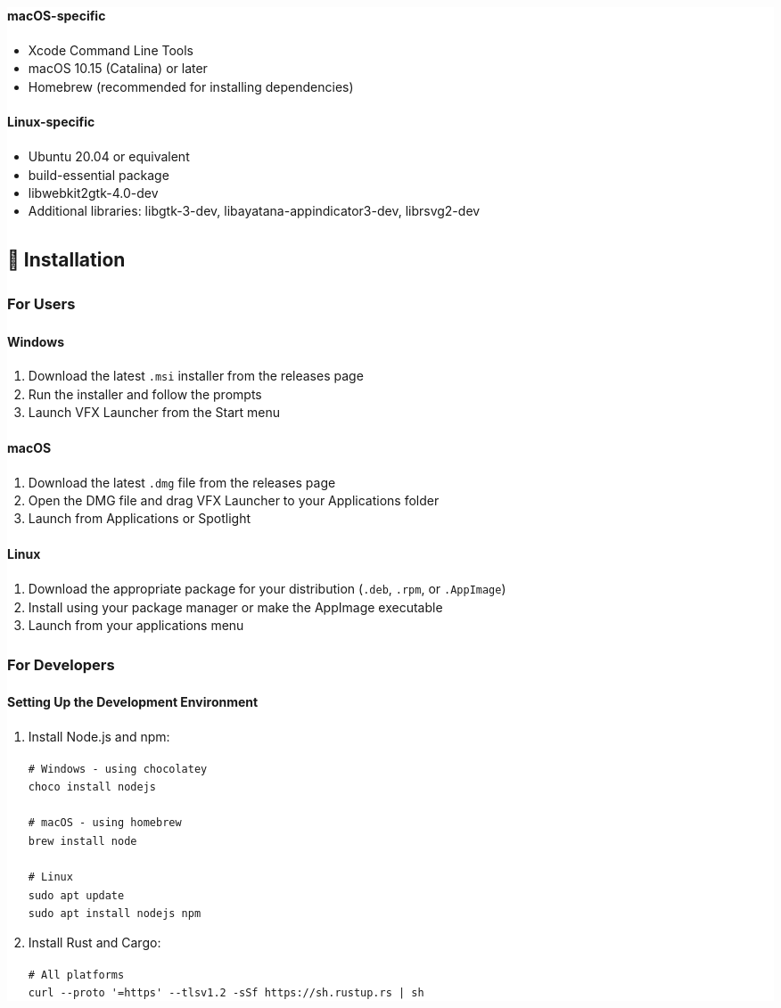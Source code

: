 #### macOS-specific
- Xcode Command Line Tools
- macOS 10.15 (Catalina) or later
- Homebrew (recommended for installing dependencies)

#### Linux-specific
- Ubuntu 20.04 or equivalent
- build-essential package
- libwebkit2gtk-4.0-dev
- Additional libraries: libgtk-3-dev, libayatana-appindicator3-dev, librsvg2-dev

## 🚀 Installation

### For Users

#### Windows
1. Download the latest `.msi` installer from the releases page
2. Run the installer and follow the prompts
3. Launch VFX Launcher from the Start menu

#### macOS
1. Download the latest `.dmg` file from the releases page
2. Open the DMG file and drag VFX Launcher to your Applications folder
3. Launch from Applications or Spotlight

#### Linux
1. Download the appropriate package for your distribution (`.deb`, `.rpm`, or `.AppImage`)
2. Install using your package manager or make the AppImage executable
3. Launch from your applications menu

### For Developers

#### Setting Up the Development Environment

1. Install Node.js and npm:
   ```
   # Windows - using chocolatey
   choco install nodejs

   # macOS - using homebrew
   brew install node

   # Linux
   sudo apt update
   sudo apt install nodejs npm
   ```

2. Install Rust and Cargo:
   ```
   # All platforms
   curl --proto '=https' --tlsv1.2 -sSf https://sh.rustup.rs | sh
   ```
